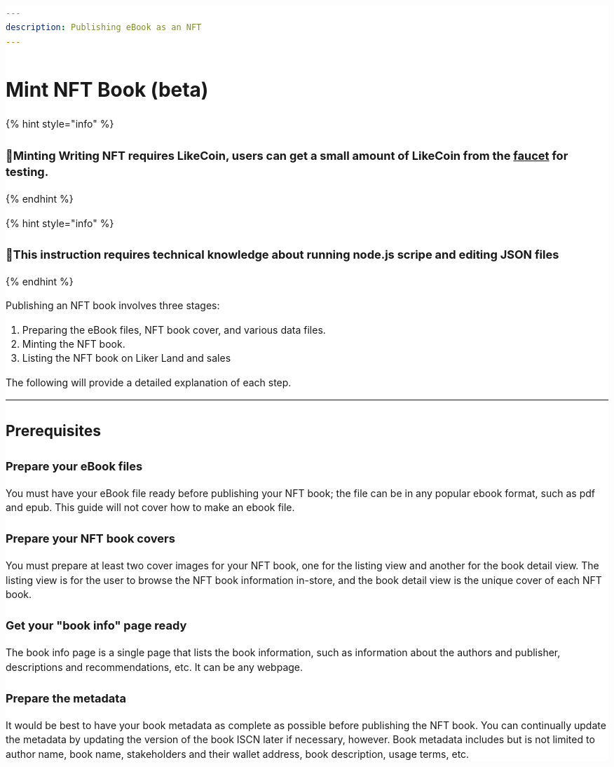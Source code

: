 ```yaml
---
description: Publishing eBook as an NFT
---
```


# Mint NFT Book (beta)

{% hint style="info" %}
### 📣Minting Writing NFT requires LikeCoin, users can get a small amount of LikeCoin from the [faucet](../../../../general-guides/faucet.md) for testing.
{% endhint %}

{% hint style="info" %}
### 📣This instruction requires technical knowledge about running node.js scripe and editing JSON files
{% endhint %}

Publishing an NFT book involves three stages:

1. Preparing the eBook files, NFT book cover, and various data files.
2. Minting the NFT book.
3. Listing the NFT book on Liker Land and sales

The following will provide a detailed explanation of each step.

***

## Prerequisites&#x20;

### Prepare your eBook files&#x20;

You must have your eBook file ready before publishing your NFT book; the file can be in any popular ebook format, such as pdf and epub. This guide will not cover how to make an ebook file.

### Prepare your NFT book covers

You must prepare at least two cover images for your NFT book, one for the listing view and another for the book detail view. The listing view is for the user to browse the NFT book information in-store, and the book detail view is the unique cover of each NFT book.

### Get your "book info" page ready

The book info page is a single page that lists the book information, such as information about the authors and publisher, descriptions and recommendations, etc. It can be any webpage.

### Prepare the metadata

It would be best to have your book metadata as complete as possible before publishing the NFT book. You can continually update the metadata by updating the version of the book ISCN later if necessary, however. Book metadata includes but is not limited to author name, book name, stakeholders and their wallet address, book description, usage terms, etc.&#x20;
